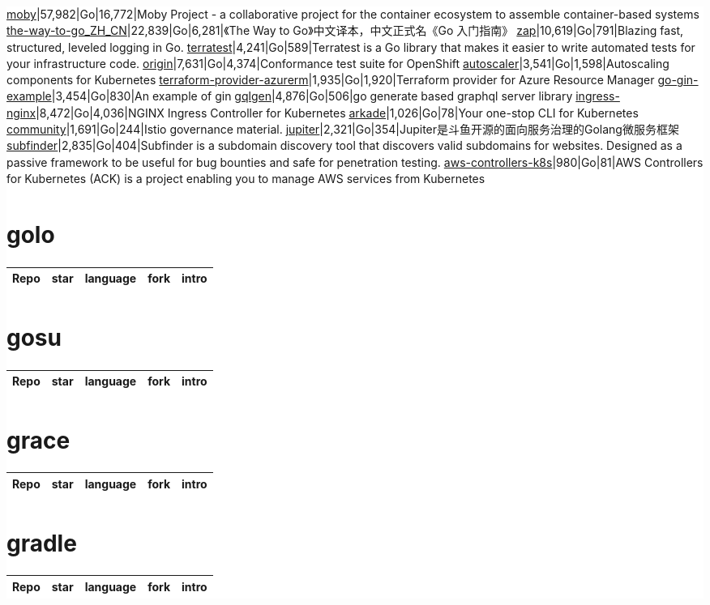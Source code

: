 [moby](https://github.com/moby/moby)|57,982|Go|16,772|Moby Project - a collaborative project for the container ecosystem to assemble container-based systems
[the-way-to-go_ZH_CN](https://github.com/unknwon/the-way-to-go_ZH_CN)|22,839|Go|6,281|《The Way to Go》中文译本，中文正式名《Go 入门指南》
[zap](https://github.com/uber-go/zap)|10,619|Go|791|Blazing fast, structured, leveled logging in Go.
[terratest](https://github.com/gruntwork-io/terratest)|4,241|Go|589|Terratest is a Go library that makes it easier to write automated tests for your infrastructure code.
[origin](https://github.com/openshift/origin)|7,631|Go|4,374|Conformance test suite for OpenShift
[autoscaler](https://github.com/kubernetes/autoscaler)|3,541|Go|1,598|Autoscaling components for Kubernetes
[terraform-provider-azurerm](https://github.com/terraform-providers/terraform-provider-azurerm)|1,935|Go|1,920|Terraform provider for Azure Resource Manager
[go-gin-example](https://github.com/eddycjy/go-gin-example)|3,454|Go|830|An example of gin
[gqlgen](https://github.com/99designs/gqlgen)|4,876|Go|506|go generate based graphql server library
[ingress-nginx](https://github.com/kubernetes/ingress-nginx)|8,472|Go|4,036|NGINX Ingress Controller for Kubernetes
[arkade](https://github.com/alexellis/arkade)|1,026|Go|78|Your one-stop CLI for Kubernetes
[community](https://github.com/istio/community)|1,691|Go|244|Istio governance material.
[jupiter](https://github.com/douyu/jupiter)|2,321|Go|354|Jupiter是斗鱼开源的面向服务治理的Golang微服务框架
[subfinder](https://github.com/projectdiscovery/subfinder)|2,835|Go|404|Subfinder is a subdomain discovery tool that discovers valid subdomains for websites. Designed as a passive framework to be useful for bug bounties and safe for penetration testing.
[aws-controllers-k8s](https://github.com/aws/aws-controllers-k8s)|980|Go|81|AWS Controllers for Kubernetes (ACK) is a project enabling you to manage AWS services from Kubernetes


# golo

Repo|star|language|fork|intro
-|-|-|-|-



# gosu

Repo|star|language|fork|intro
-|-|-|-|-



# grace

Repo|star|language|fork|intro
-|-|-|-|-



# gradle

Repo|star|language|fork|intro
-|-|-|-|-
